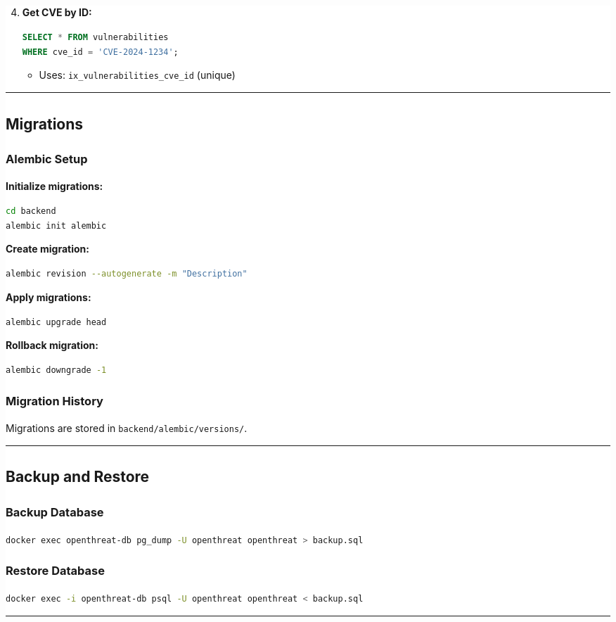 4. **Get CVE by ID:**
   ```sql
   SELECT * FROM vulnerabilities 
   WHERE cve_id = 'CVE-2024-1234';
   ```
   - Uses: `ix_vulnerabilities_cve_id` (unique)

---

## Migrations

### Alembic Setup

**Initialize migrations:**
```bash
cd backend
alembic init alembic
```

**Create migration:**
```bash
alembic revision --autogenerate -m "Description"
```

**Apply migrations:**
```bash
alembic upgrade head
```

**Rollback migration:**
```bash
alembic downgrade -1
```

### Migration History

Migrations are stored in `backend/alembic/versions/`.

---

## Backup and Restore

### Backup Database

```bash
docker exec openthreat-db pg_dump -U openthreat openthreat > backup.sql
```

### Restore Database

```bash
docker exec -i openthreat-db psql -U openthreat openthreat < backup.sql
```

---
